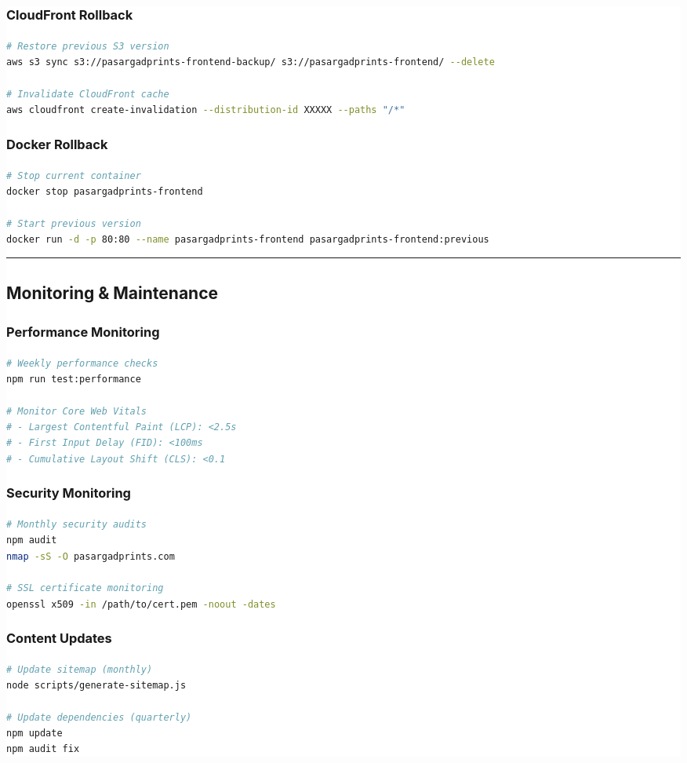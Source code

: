 ### CloudFront Rollback

```bash
# Restore previous S3 version
aws s3 sync s3://pasargadprints-frontend-backup/ s3://pasargadprints-frontend/ --delete

# Invalidate CloudFront cache
aws cloudfront create-invalidation --distribution-id XXXXX --paths "/*"
```

### Docker Rollback

```bash
# Stop current container
docker stop pasargadprints-frontend

# Start previous version
docker run -d -p 80:80 --name pasargadprints-frontend pasargadprints-frontend:previous
```

---

## Monitoring & Maintenance

### Performance Monitoring

```bash
# Weekly performance checks
npm run test:performance

# Monitor Core Web Vitals
# - Largest Contentful Paint (LCP): <2.5s
# - First Input Delay (FID): <100ms
# - Cumulative Layout Shift (CLS): <0.1
```

### Security Monitoring

```bash
# Monthly security audits
npm audit
nmap -sS -O pasargadprints.com

# SSL certificate monitoring
openssl x509 -in /path/to/cert.pem -noout -dates
```

### Content Updates

```bash
# Update sitemap (monthly)
node scripts/generate-sitemap.js

# Update dependencies (quarterly)
npm update
npm audit fix
```
